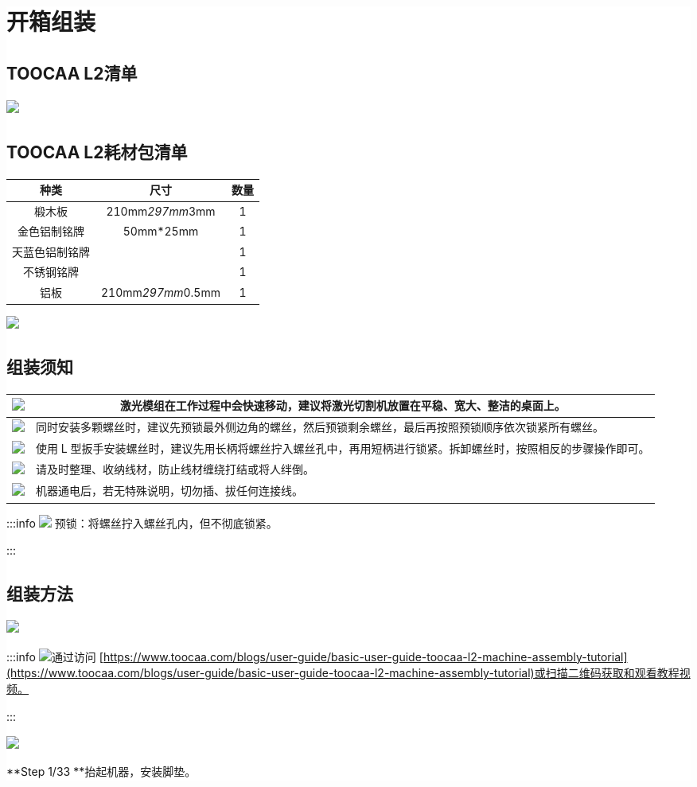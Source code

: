 # 开箱组装
## TOOCAA L2清单
![](http://wiki-toocaa.oss-cn-hongkong.aliyuncs.com/%E5%BC%80%E7%AE%B1%E7%BB%84%E8%A3%85/list.jpg)

## TOOCAA L2耗材包清单
| 种类 | 尺寸 | 数量 |
| :---: | :---: | :---: |
| 椴木板 | 210mm*297mm*3mm  | 1 |
| 金色铝制铭牌 | 50mm*25mm | 1 |
| 天蓝色铝制铭牌 | | 1 |
| 不锈钢铭牌 | | 1 |
| 铝板 | 210mm*297mm*0.5mm | 1 |


![](http://wiki-toocaa.oss-cn-hongkong.aliyuncs.com/%E5%BC%80%E7%AE%B1%E7%BB%84%E8%A3%85/pack.jpg)

## 组装须知
| ![](http://wiki-toocaa.oss-cn-hongkong.aliyuncs.com/%E5%BC%80%E7%AE%B1%E7%BB%84%E8%A3%85/move.png) | 激光模组在工作过程中会快速移动，建议将激光切割机放置在平稳、宽大、整洁的桌面上。 |
| --- | --- |
| ![](http://wiki-toocaa.oss-cn-hongkong.aliyuncs.com/%E5%BC%80%E7%AE%B1%E7%BB%84%E8%A3%85/k1.png) | 同时安装多颗螺丝时，建议先预锁最外侧边角的螺丝，然后预锁剩余螺丝，最后再按照预锁顺序依次锁紧所有螺丝。 |
| ![](http://wiki-toocaa.oss-cn-hongkong.aliyuncs.com/%E5%BC%80%E7%AE%B1%E7%BB%84%E8%A3%85/k2.png) | 使用 L 型扳手安装螺丝时，建议先用长柄将螺丝拧入螺丝孔中，再用短柄进行锁紧。拆卸螺丝时，按照相反的步骤操作即可。 |
| ![](http://wiki-toocaa.oss-cn-hongkong.aliyuncs.com/%E5%BC%80%E7%AE%B1%E7%BB%84%E8%A3%85/k3.png) | 请及时整理、收纳线材，防止线材缠绕打结或将人绊倒。 |
| ![](http://wiki-toocaa.oss-cn-hongkong.aliyuncs.com/%E5%BC%80%E7%AE%B1%E7%BB%84%E8%A3%85/k4.png) | 机器通电后，若无特殊说明，切勿插、拔任何连接线。 |


:::info
![]([https://cdn.nlark.com/yuque/0/2023/png/28222438/1698200013046-8e0b66ab-818c-4d0a-bdaa-d6357655291a.png](http://wiki-toocaa.oss-cn-hongkong.aliyuncs.com/%E5%BC%80%E7%AE%B1%E7%BB%84%E8%A3%85/call.png)) 预锁：将螺丝拧入螺丝孔内，但不彻底锁紧。

:::

## 组装方法
![](http://wiki-toocaa.oss-cn-hongkong.aliyuncs.com/%E5%BC%80%E7%AE%B1%E7%BB%84%E8%A3%85/k5.png)

:::info
![](http://wiki-toocaa.oss-cn-hongkong.aliyuncs.com/%E5%BC%80%E7%AE%B1%E7%BB%84%E8%A3%85/call.png)通过访问 [https://www.toocaa.com/blogs/user-guide/basic-user-guide-toocaa-l2-machine-assembly-tutorial](https://www.toocaa.com/blogs/user-guide/basic-user-guide-toocaa-l2-machine-assembly-tutorial)或扫描二维码获取和观看教程视频。

:::

![](http://wiki-toocaa.oss-cn-hongkong.aliyuncs.com/%E5%BC%80%E7%AE%B1%E7%BB%84%E8%A3%85/k6.png)

**Step 1/33 **抬起机器，安装脚垫。
